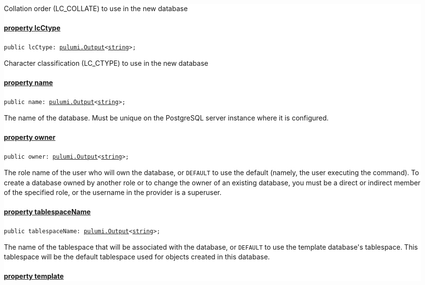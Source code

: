 Collation order (LC_COLLATE) to use in the new database

<h4 class="pdoc-member-header" id="Database-lcCtype">
<a class="pdoc-child-name" href="https://github.com/pulumi/pulumi-postgresql/blob/ca6bd186282b65202f78d20cef4d86fca085efea/sdk/nodejs/database.ts#L85">property <b>lcCtype</b></a>
</h4>

<pre class="highlight"><code><span class='kd'>public </span>lcCtype: <a href='/docs/reference/pkg/nodejs/pulumi/pulumi/#Output'>pulumi.Output</a>&lt;<span class='kd'><a href='https://developer.mozilla.org/en-US/docs/Web/JavaScript/Reference/Global_Objects/String'>string</a></span>&gt;;</code></pre>

Character classification (LC_CTYPE) to use in the new database

<h4 class="pdoc-member-header" id="Database-name">
<a class="pdoc-child-name" href="https://github.com/pulumi/pulumi-postgresql/blob/ca6bd186282b65202f78d20cef4d86fca085efea/sdk/nodejs/database.ts#L90">property <b>name</b></a>
</h4>

<pre class="highlight"><code><span class='kd'>public </span>name: <a href='/docs/reference/pkg/nodejs/pulumi/pulumi/#Output'>pulumi.Output</a>&lt;<span class='kd'><a href='https://developer.mozilla.org/en-US/docs/Web/JavaScript/Reference/Global_Objects/String'>string</a></span>&gt;;</code></pre>

The name of the database. Must be unique on the PostgreSQL
server instance where it is configured.

<h4 class="pdoc-member-header" id="Database-owner">
<a class="pdoc-child-name" href="https://github.com/pulumi/pulumi-postgresql/blob/ca6bd186282b65202f78d20cef4d86fca085efea/sdk/nodejs/database.ts#L98">property <b>owner</b></a>
</h4>

<pre class="highlight"><code><span class='kd'>public </span>owner: <a href='/docs/reference/pkg/nodejs/pulumi/pulumi/#Output'>pulumi.Output</a>&lt;<span class='kd'><a href='https://developer.mozilla.org/en-US/docs/Web/JavaScript/Reference/Global_Objects/String'>string</a></span>&gt;;</code></pre>

The role name of the user who will own the database, or
`DEFAULT` to use the default (namely, the user executing the command). To
create a database owned by another role or to change the owner of an existing
database, you must be a direct or indirect member of the specified role, or
the username in the provider is a superuser.

<h4 class="pdoc-member-header" id="Database-tablespaceName">
<a class="pdoc-child-name" href="https://github.com/pulumi/pulumi-postgresql/blob/ca6bd186282b65202f78d20cef4d86fca085efea/sdk/nodejs/database.ts#L105">property <b>tablespaceName</b></a>
</h4>

<pre class="highlight"><code><span class='kd'>public </span>tablespaceName: <a href='/docs/reference/pkg/nodejs/pulumi/pulumi/#Output'>pulumi.Output</a>&lt;<span class='kd'><a href='https://developer.mozilla.org/en-US/docs/Web/JavaScript/Reference/Global_Objects/String'>string</a></span>&gt;;</code></pre>

The name of the tablespace that will be
associated with the database, or `DEFAULT` to use the template database's
tablespace.  This tablespace will be the default tablespace used for objects
created in this database.

<h4 class="pdoc-member-header" id="Database-template">
<a class="pdoc-child-name" href="https://github.com/pulumi/pulumi-postgresql/blob/ca6bd186282b65202f78d20cef4d86fca085efea/sdk/nodejs/database.ts#L109">property <b>template</b></a>
</h4>

